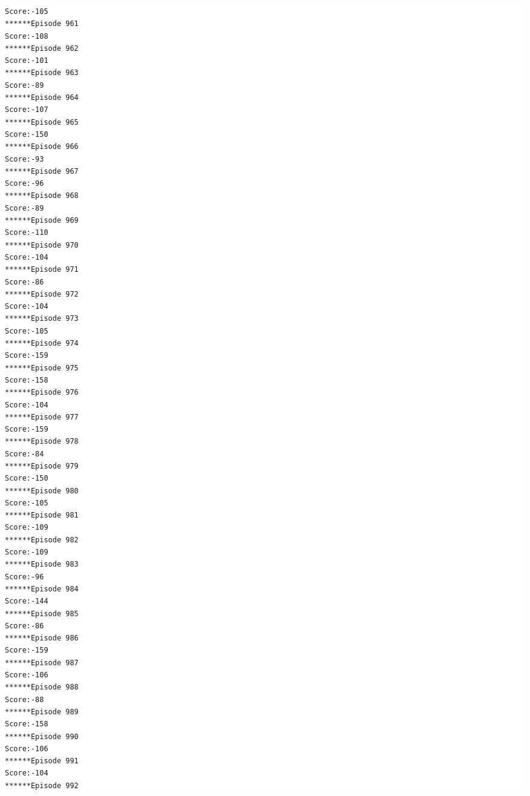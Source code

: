     Score:-105
    ******Episode 961
    Score:-108
    ******Episode 962
    Score:-101
    ******Episode 963
    Score:-89
    ******Episode 964
    Score:-107
    ******Episode 965
    Score:-150
    ******Episode 966
    Score:-93
    ******Episode 967
    Score:-96
    ******Episode 968
    Score:-89
    ******Episode 969
    Score:-110
    ******Episode 970
    Score:-104
    ******Episode 971
    Score:-86
    ******Episode 972
    Score:-104
    ******Episode 973
    Score:-105
    ******Episode 974
    Score:-159
    ******Episode 975
    Score:-158
    ******Episode 976
    Score:-104
    ******Episode 977
    Score:-159
    ******Episode 978
    Score:-84
    ******Episode 979
    Score:-150
    ******Episode 980
    Score:-105
    ******Episode 981
    Score:-109
    ******Episode 982
    Score:-109
    ******Episode 983
    Score:-96
    ******Episode 984
    Score:-144
    ******Episode 985
    Score:-86
    ******Episode 986
    Score:-159
    ******Episode 987
    Score:-106
    ******Episode 988
    Score:-88
    ******Episode 989
    Score:-158
    ******Episode 990
    Score:-106
    ******Episode 991
    Score:-104
    ******Episode 992
